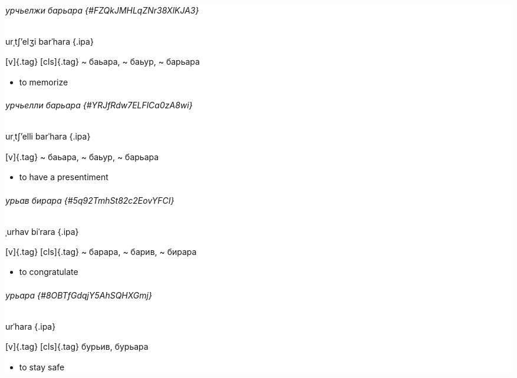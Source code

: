 <div class='word'>

<div class='title'>

###### урчьелжи барьара {#FZQkJMHLqZNr38XlKJA3}

urˌtʃʼelʒi barˈhara {.ipa}

</div>

[v]{.tag} [cls]{.tag} ~ баьара, ~ баьур, ~ барьара

- to memorize

</div>

<div class='word'>

<div class='title'>

###### урчьелли барьара {#YRJfRdw7ELFlCa0zA8wi}

urˌtʃʼelli barˈhara {.ipa}

</div>

[v]{.tag} ~ баьара, ~ баьур, ~ барьара

- to have a presentiment

</div>

<div class='word'>

<div class='title'>

###### урьав бирара {#5q92TmhSt82c2EovYFCI}

ˌurhav biˈrara {.ipa}

</div>

[v]{.tag} [cls]{.tag} ~ барара, ~ барив, ~ бирара

- to congratulate

</div>

<div class='word'>

<div class='title'>

###### урьара {#8OBTfGdqjY5AhSQHXGmj}

urˈhara {.ipa}

</div>

[v]{.tag} [cls]{.tag} бурьив, бурьара

- to stay safe

</div>

<div class='word'>
